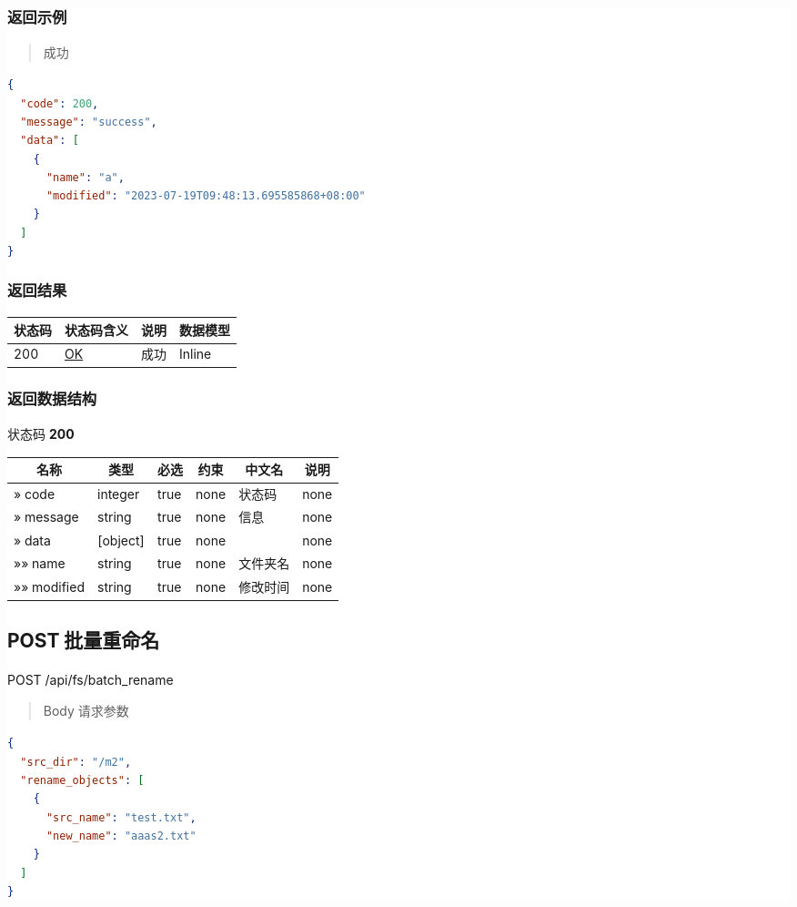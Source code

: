 ### 返回示例

> 成功

```json
{
  "code": 200,
  "message": "success",
  "data": [
    {
      "name": "a",
      "modified": "2023-07-19T09:48:13.695585868+08:00"
    }
  ]
}
```

### 返回结果

| 状态码 | 状态码含义                                              | 说明 | 数据模型 |
| ------ | ------------------------------------------------------- | ---- | -------- |
| 200    | [OK](https://tools.ietf.org/html/rfc7231#section-6.3.1) | 成功 | Inline   |

### 返回数据结构

状态码 **200**

| 名称        | 类型     | 必选 | 约束 | 中文名   | 说明 |
| ----------- | -------- | ---- | ---- | -------- | ---- |
| » code      | integer  | true | none | 状态码   | none |
| » message   | string   | true | none | 信息     | none |
| » data      | [object] | true | none |          | none |
| »» name     | string   | true | none | 文件夹名 | none |
| »» modified | string   | true | none | 修改时间 | none |

## POST 批量重命名

POST /api/fs/batch_rename

> Body 请求参数

```json
{
  "src_dir": "/m2",
  "rename_objects": [
    {
      "src_name": "test.txt",
      "new_name": "aaas2.txt"
    }
  ]
}
```
